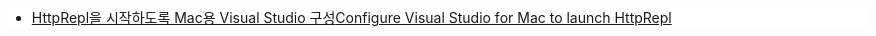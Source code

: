 * [<span data-ttu-id="9a6ab-376">HttpRepl을 시작하도록 Mac용 Visual Studio 구성</span><span class="sxs-lookup"><span data-stu-id="9a6ab-376">Configure Visual Studio for Mac to launch HttpRepl</span></span>](https://devblogs.microsoft.com/aspnet/httprepl-a-command-line-tool-for-interacting-with-restful-http-services/#configure-visual-studio-for-mac-to-launch-httprepl-as-a-custom-tool)
